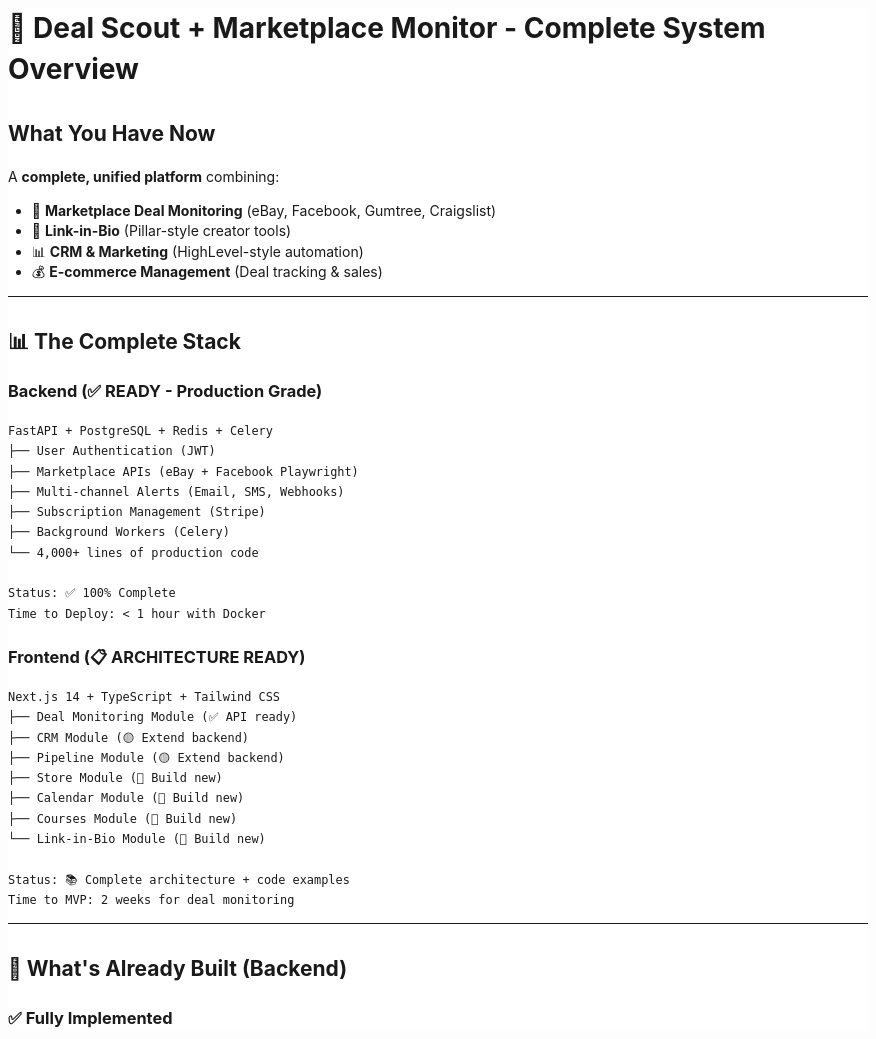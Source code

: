 # 🎉 Deal Scout + Marketplace Monitor - Complete System Overview

## What You Have Now

A **complete, unified platform** combining:
- 🛒 **Marketplace Deal Monitoring** (eBay, Facebook, Gumtree, Craigslist)
- 🔗 **Link-in-Bio** (Pillar-style creator tools)
- 📊 **CRM & Marketing** (HighLevel-style automation)
- 💰 **E-commerce Management** (Deal tracking & sales)

---

## 📊 The Complete Stack

### Backend (✅ READY - Production Grade)
```
FastAPI + PostgreSQL + Redis + Celery
├── User Authentication (JWT)
├── Marketplace APIs (eBay + Facebook Playwright)
├── Multi-channel Alerts (Email, SMS, Webhooks)
├── Subscription Management (Stripe)
├── Background Workers (Celery)
└── 4,000+ lines of production code

Status: ✅ 100% Complete
Time to Deploy: < 1 hour with Docker
```

### Frontend (📋 ARCHITECTURE READY)
```
Next.js 14 + TypeScript + Tailwind CSS
├── Deal Monitoring Module (✅ API ready)
├── CRM Module (🟡 Extend backend)
├── Pipeline Module (🟡 Extend backend)
├── Store Module (🔴 Build new)
├── Calendar Module (🔴 Build new)
├── Courses Module (🔴 Build new)
└── Link-in-Bio Module (🔴 Build new)

Status: 📚 Complete architecture + code examples
Time to MVP: 2 weeks for deal monitoring
```

---

## 🎯 What's Already Built (Backend)

### ✅ Fully Implemented

